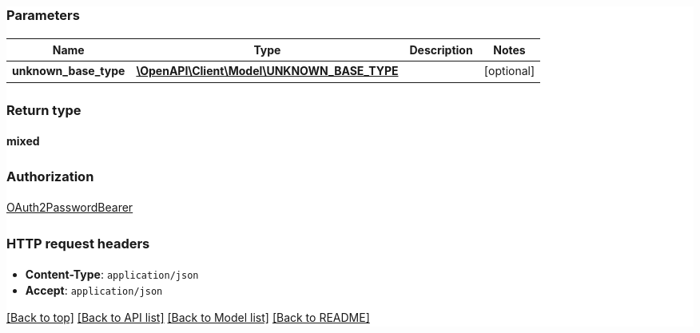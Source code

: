 ### Parameters

Name | Type | Description  | Notes
------------- | ------------- | ------------- | -------------
 **unknown_base_type** | [**\OpenAPI\Client\Model\UNKNOWN_BASE_TYPE**](../Model/UNKNOWN_BASE_TYPE.md)|  | [optional]

### Return type

**mixed**

### Authorization

[OAuth2PasswordBearer](../../README.md#OAuth2PasswordBearer)

### HTTP request headers

- **Content-Type**: `application/json`
- **Accept**: `application/json`

[[Back to top]](#) [[Back to API list]](../../README.md#endpoints)
[[Back to Model list]](../../README.md#models)
[[Back to README]](../../README.md)
